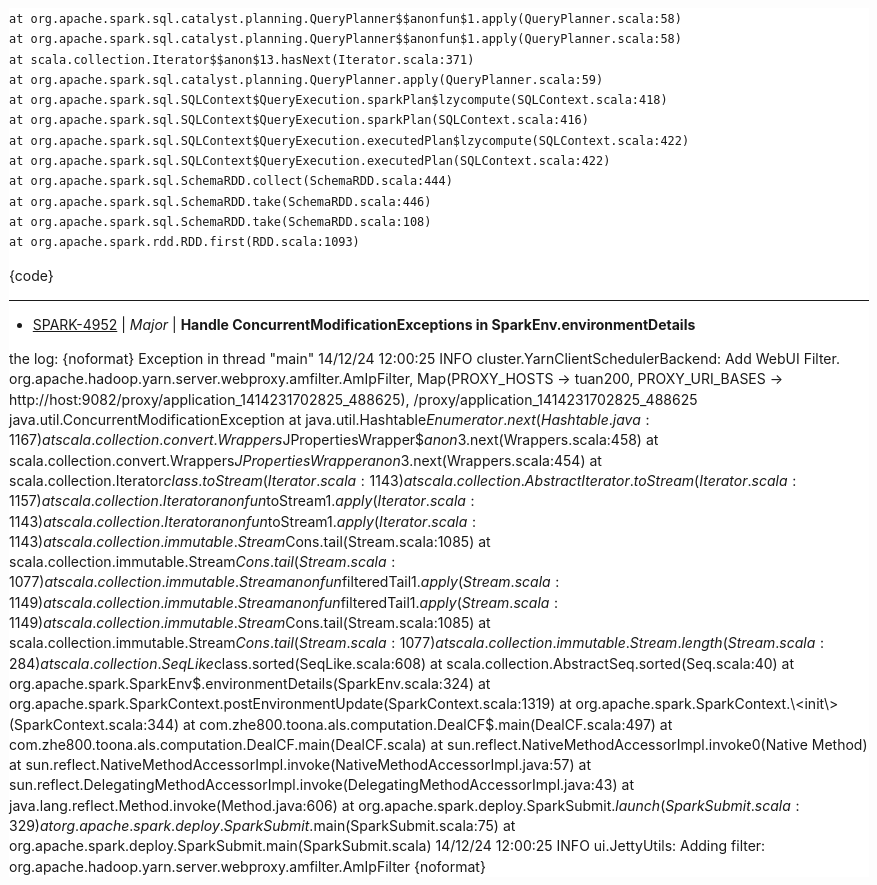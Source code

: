 	at org.apache.spark.sql.catalyst.planning.QueryPlanner$$anonfun$1.apply(QueryPlanner.scala:58)
	at org.apache.spark.sql.catalyst.planning.QueryPlanner$$anonfun$1.apply(QueryPlanner.scala:58)
	at scala.collection.Iterator$$anon$13.hasNext(Iterator.scala:371)
	at org.apache.spark.sql.catalyst.planning.QueryPlanner.apply(QueryPlanner.scala:59)
	at org.apache.spark.sql.SQLContext$QueryExecution.sparkPlan$lzycompute(SQLContext.scala:418)
	at org.apache.spark.sql.SQLContext$QueryExecution.sparkPlan(SQLContext.scala:416)
	at org.apache.spark.sql.SQLContext$QueryExecution.executedPlan$lzycompute(SQLContext.scala:422)
	at org.apache.spark.sql.SQLContext$QueryExecution.executedPlan(SQLContext.scala:422)
	at org.apache.spark.sql.SchemaRDD.collect(SchemaRDD.scala:444)
	at org.apache.spark.sql.SchemaRDD.take(SchemaRDD.scala:446)
	at org.apache.spark.sql.SchemaRDD.take(SchemaRDD.scala:108)
	at org.apache.spark.rdd.RDD.first(RDD.scala:1093)
{code}


---

* [SPARK-4952](https://issues.apache.org/jira/browse/SPARK-4952) | *Major* | **Handle ConcurrentModificationExceptions in SparkEnv.environmentDetails**

the log:
{noformat}
Exception in thread "main" 14/12/24 12:00:25 INFO cluster.YarnClientSchedulerBackend: Add WebUI Filter. org.apache.hadoop.yarn.server.webproxy.amfilter.AmIpFilter, Map(PROXY\_HOSTS -\> tuan200, PROXY\_URI\_BASES -\> http://host:9082/proxy/application\_1414231702825\_488625), /proxy/application\_1414231702825\_488625
java.util.ConcurrentModificationException
        at java.util.Hashtable$Enumerator.next(Hashtable.java:1167)
        at scala.collection.convert.Wrappers$JPropertiesWrapper$$anon$3.next(Wrappers.scala:458)
        at scala.collection.convert.Wrappers$JPropertiesWrapper$$anon$3.next(Wrappers.scala:454)
        at scala.collection.Iterator$class.toStream(Iterator.scala:1143)
        at scala.collection.AbstractIterator.toStream(Iterator.scala:1157)
        at scala.collection.Iterator$$anonfun$toStream$1.apply(Iterator.scala:1143)
        at scala.collection.Iterator$$anonfun$toStream$1.apply(Iterator.scala:1143)
        at scala.collection.immutable.Stream$Cons.tail(Stream.scala:1085)
        at scala.collection.immutable.Stream$Cons.tail(Stream.scala:1077)
        at scala.collection.immutable.Stream$$anonfun$filteredTail$1.apply(Stream.scala:1149)
        at scala.collection.immutable.Stream$$anonfun$filteredTail$1.apply(Stream.scala:1149)
        at scala.collection.immutable.Stream$Cons.tail(Stream.scala:1085)
        at scala.collection.immutable.Stream$Cons.tail(Stream.scala:1077)
        at scala.collection.immutable.Stream.length(Stream.scala:284)
        at scala.collection.SeqLike$class.sorted(SeqLike.scala:608)
        at scala.collection.AbstractSeq.sorted(Seq.scala:40)
        at org.apache.spark.SparkEnv$.environmentDetails(SparkEnv.scala:324)
        at org.apache.spark.SparkContext.postEnvironmentUpdate(SparkContext.scala:1319)
        at org.apache.spark.SparkContext.\<init\>(SparkContext.scala:344)
        at com.zhe800.toona.als.computation.DealCF$.main(DealCF.scala:497)
        at com.zhe800.toona.als.computation.DealCF.main(DealCF.scala)
        at sun.reflect.NativeMethodAccessorImpl.invoke0(Native Method)
        at sun.reflect.NativeMethodAccessorImpl.invoke(NativeMethodAccessorImpl.java:57)
        at sun.reflect.DelegatingMethodAccessorImpl.invoke(DelegatingMethodAccessorImpl.java:43)
        at java.lang.reflect.Method.invoke(Method.java:606)
        at org.apache.spark.deploy.SparkSubmit$.launch(SparkSubmit.scala:329)
        at org.apache.spark.deploy.SparkSubmit$.main(SparkSubmit.scala:75)
        at org.apache.spark.deploy.SparkSubmit.main(SparkSubmit.scala)
14/12/24 12:00:25 INFO ui.JettyUtils: Adding filter: org.apache.hadoop.yarn.server.webproxy.amfilter.AmIpFilter
{noformat}
